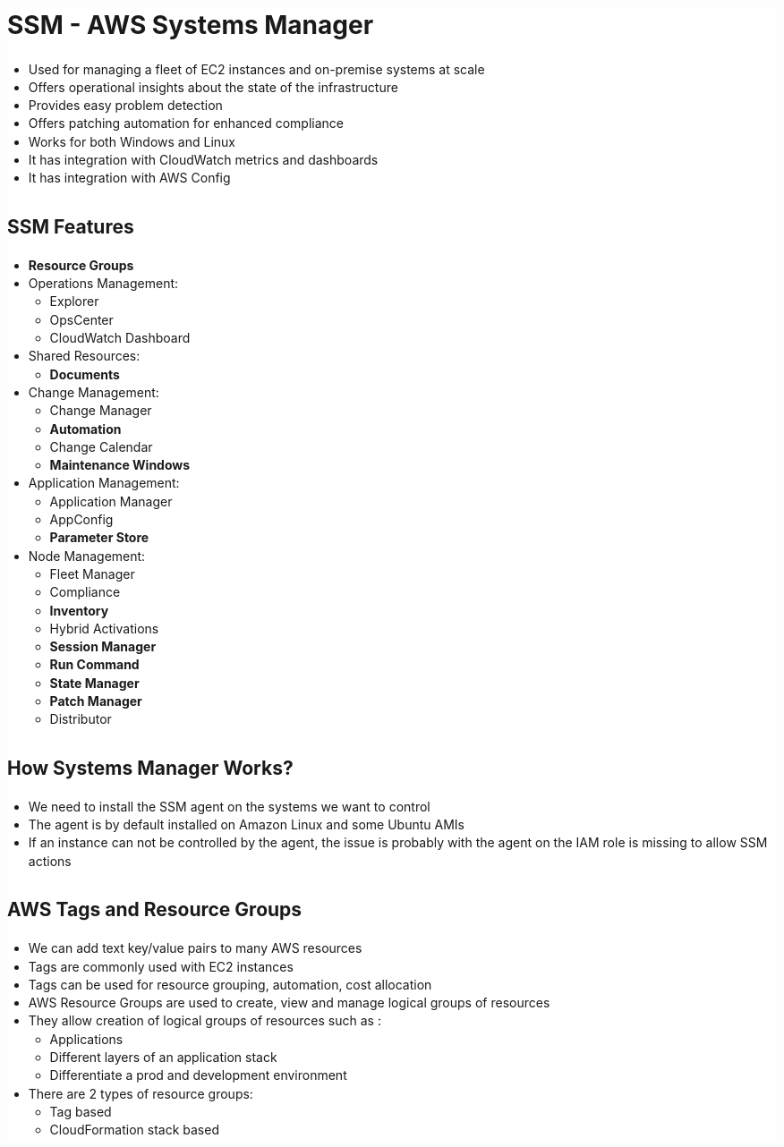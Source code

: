 # SSM - AWS Systems Manager

- Used for managing a fleet of EC2 instances and on-premise systems at scale
- Offers operational insights about the state of the infrastructure
- Provides easy problem detection
- Offers patching automation for enhanced compliance
- Works for both Windows and Linux
- It has integration with CloudWatch metrics and dashboards
- It has integration with AWS Config

## SSM Features

- **Resource Groups**
- Operations Management:
    - Explorer
    - OpsCenter
    - CloudWatch Dashboard
- Shared Resources:
    - **Documents**
- Change Management:
    - Change Manager
    - **Automation**
    - Change Calendar
    - **Maintenance Windows**
- Application Management:
    - Application Manager
    - AppConfig
    - **Parameter Store**
- Node Management:
    - Fleet Manager
    - Compliance
    - **Inventory**
    - Hybrid Activations
    - **Session Manager**
    - **Run Command**
    - **State Manager**
    - **Patch Manager**
    - Distributor

## How Systems Manager Works?

- We need to install the SSM agent on the systems we want to control
- The agent is by default installed on Amazon Linux and some Ubuntu AMIs
- If an instance can not be controlled by the agent, the issue is probably with the agent on the IAM role is missing to allow SSM actions

## AWS Tags and Resource Groups

- We can add text key/value pairs to many AWS resources
- Tags are commonly used with EC2 instances
- Tags can be used for resource grouping, automation, cost allocation
- AWS Resource Groups are used to create, view and manage logical groups of resources
- They allow creation of logical groups of resources such as : 
    - Applications
    - Different layers of an application stack
    - Differentiate a prod and development environment
- There are 2 types of resource groups:
    - Tag based
    - CloudFormation stack based
